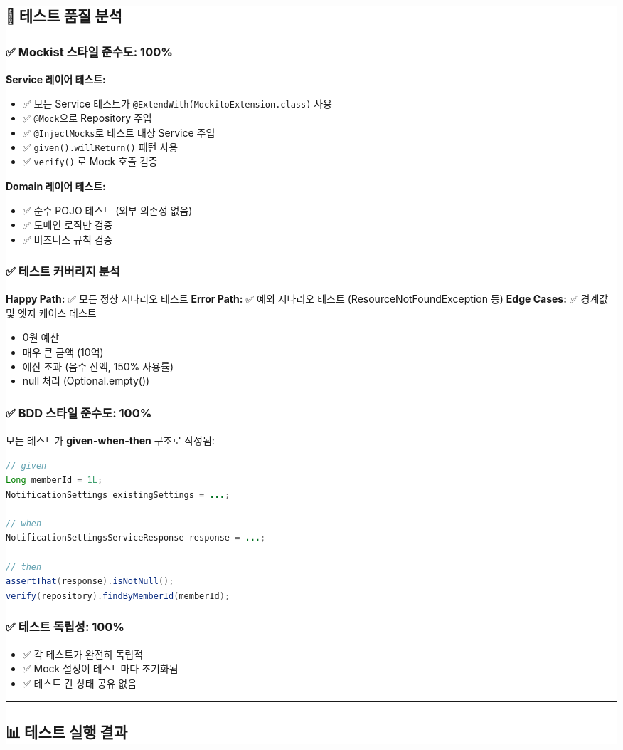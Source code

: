 
## 🎯 테스트 품질 분석

### ✅ Mockist 스타일 준수도: 100%

**Service 레이어 테스트:**
- ✅ 모든 Service 테스트가 `@ExtendWith(MockitoExtension.class)` 사용
- ✅ `@Mock`으로 Repository 주입
- ✅ `@InjectMocks`로 테스트 대상 Service 주입
- ✅ `given().willReturn()` 패턴 사용
- ✅ `verify()` 로 Mock 호출 검증

**Domain 레이어 테스트:**
- ✅ 순수 POJO 테스트 (외부 의존성 없음)
- ✅ 도메인 로직만 검증
- ✅ 비즈니스 규칙 검증

### ✅ 테스트 커버리지 분석

**Happy Path:** ✅ 모든 정상 시나리오 테스트
**Error Path:** ✅ 예외 시나리오 테스트 (ResourceNotFoundException 등)
**Edge Cases:** ✅ 경계값 및 엣지 케이스 테스트
- 0원 예산
- 매우 큰 금액 (10억)
- 예산 초과 (음수 잔액, 150% 사용률)
- null 처리 (Optional.empty())

### ✅ BDD 스타일 준수도: 100%

모든 테스트가 **given-when-then** 구조로 작성됨:
```java
// given
Long memberId = 1L;
NotificationSettings existingSettings = ...;

// when
NotificationSettingsServiceResponse response = ...;

// then
assertThat(response).isNotNull();
verify(repository).findByMemberId(memberId);
```

### ✅ 테스트 독립성: 100%

- ✅ 각 테스트가 완전히 독립적
- ✅ Mock 설정이 테스트마다 초기화됨
- ✅ 테스트 간 상태 공유 없음

---

## 📊 테스트 실행 결과
